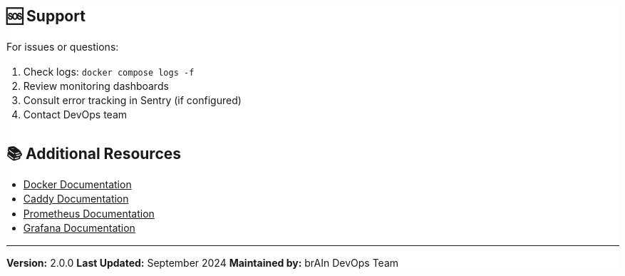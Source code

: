 ## 🆘 Support

For issues or questions:
1. Check logs: `docker compose logs -f`
2. Review monitoring dashboards
3. Consult error tracking in Sentry (if configured)
4. Contact DevOps team

## 📚 Additional Resources

- [Docker Documentation](https://docs.docker.com/)
- [Caddy Documentation](https://caddyserver.com/docs/)
- [Prometheus Documentation](https://prometheus.io/docs/)
- [Grafana Documentation](https://grafana.com/docs/)

---

**Version:** 2.0.0
**Last Updated:** September 2024
**Maintained by:** brAIn DevOps Team